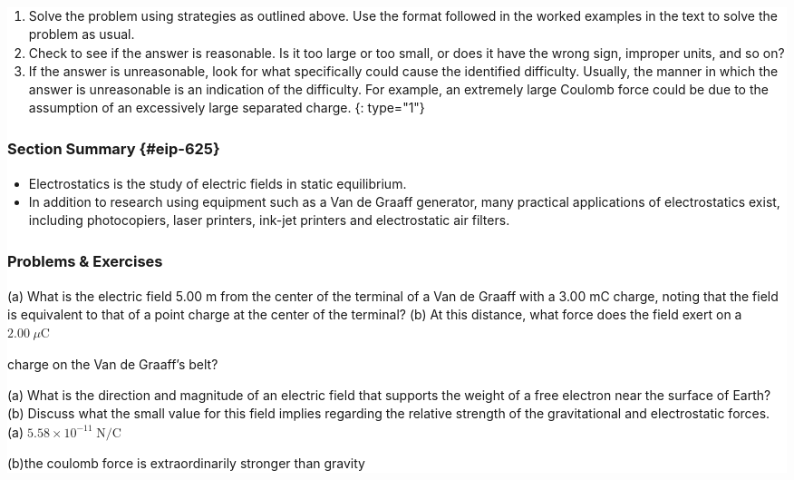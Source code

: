 1.  Solve the problem using strategies as outlined above. Use the format followed in the worked examples in the text to solve the problem as usual.
2.  Check to see if the answer is reasonable. Is it too large or too small, or does it have the wrong sign, improper units, and so on?
3.  If the answer is unreasonable, look for what specifically could cause the identified difficulty. Usually, the manner in which the answer is unreasonable is an indication of the difficulty. For example, an extremely large Coulomb force could be due to the assumption of an excessively large separated charge.
{: type="1"}

</div>
</div>

### Section Summary   {#eip-625}

* Electrostatics is the study of electric fields in static equilibrium.
* In addition to research using equipment such as a Van de Graaff generator, many practical applications of electrostatics exist, including photocopiers, laser printers, ink-jet printers and electrostatic air filters.

### Problems &amp; Exercises

<div data-type="exercise" data-element-type="problems-exercises">
<div data-type="problem" markdown="1">
(a) What is the electric field 5.00 m from the center of the terminal of a Van de Graaff with a 3.00 mC charge, noting that the field is equivalent to that of a point charge at the center of the terminal? (b) At this distance, what force does the field exert on a <math xmlns="http://www.w3.org/1998/Math/MathML"><semantics><mrow><mn>2.00</mn><mspace width="0.25em" /><mi>μ</mi><mtext>C</mtext></mrow></semantics></math>

 charge on the Van de Graaff’s belt?

</div>
</div>

<div data-type="exercise" data-element-type="problems-exercises">
<div data-type="problem" markdown="1">
(a) What is the direction and magnitude of an electric field that supports the weight of a free electron near the surface of Earth? (b) Discuss what the small value for this field implies regarding the relative strength of the gravitational and electrostatic forces.

</div>
<div data-type="solution" markdown="1">
(a) <math xmlns="http://www.w3.org/1998/Math/MathML"><semantics><mrow><mrow><mrow><mn>5</mn><mrow><mtext>.</mtext><mrow><mtext>58</mtext><mo stretchy="false">×</mo><msup><mtext>10</mtext><mrow><mrow><mo stretchy="false">−</mo><mtext>11</mtext></mrow></mrow></msup></mrow><mspace width="0.25em" /><mtext> N/C</mtext></mrow></mrow></mrow><mrow /></mrow><annotation encoding="StarMath 5.0"> size 12{ {underline {5}} {underline { "." "58" times "10" rSup { size 8{ - "11"} } " N/C"}} } {}</annotation></semantics></math>

(b)the coulomb force is extraordinarily stronger than gravity

</div>
</div>
